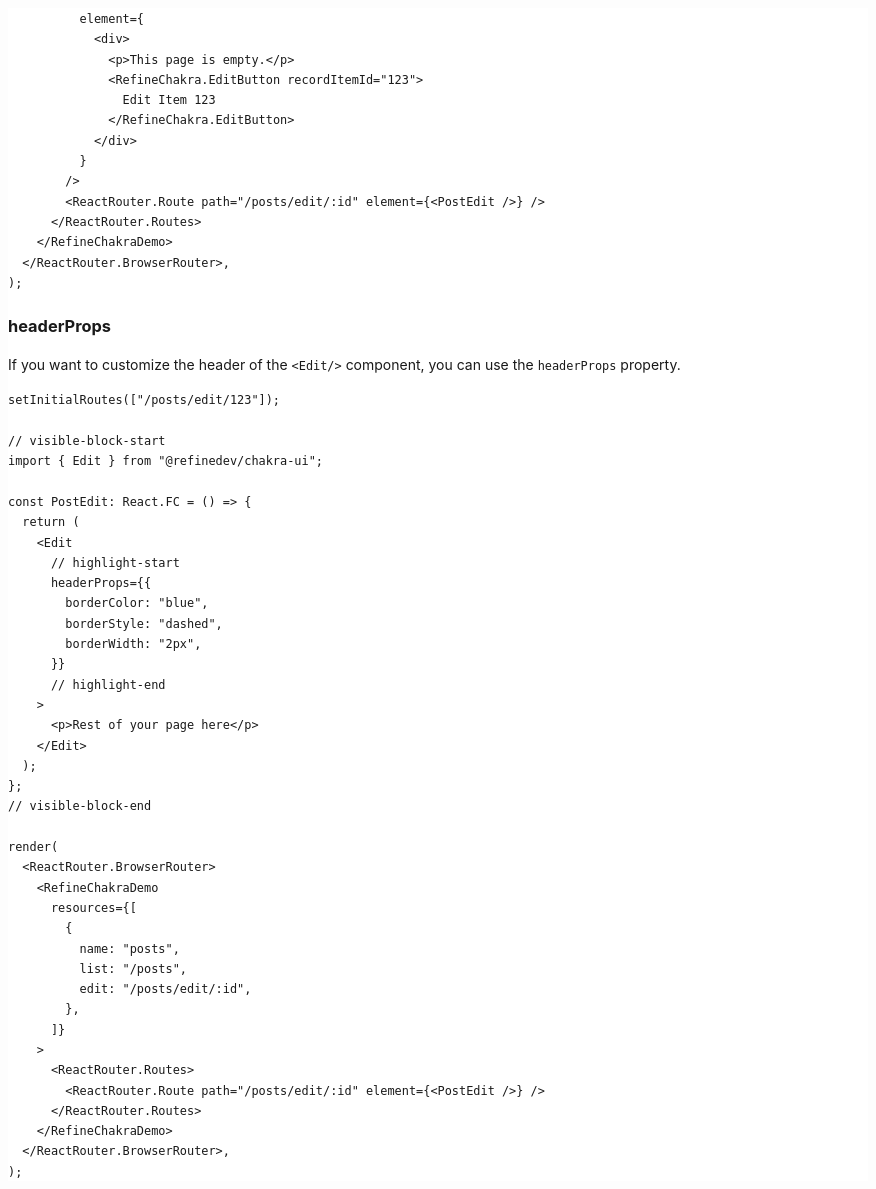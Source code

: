 ```tsx live disableScroll previewHeight=280px url=http://localhost:3000/posts/edit/123
          element={
            <div>
              <p>This page is empty.</p>
              <RefineChakra.EditButton recordItemId="123">
                Edit Item 123
              </RefineChakra.EditButton>
            </div>
          }
        />
        <ReactRouter.Route path="/posts/edit/:id" element={<PostEdit />} />
      </ReactRouter.Routes>
    </RefineChakraDemo>
  </ReactRouter.BrowserRouter>,
);
```

### headerProps

If you want to customize the header of the `<Edit/>` component, you can use the `headerProps` property.

```tsx live disableScroll previewHeight=280px url=http://localhost:3000/posts/edit/123
setInitialRoutes(["/posts/edit/123"]);

// visible-block-start
import { Edit } from "@refinedev/chakra-ui";

const PostEdit: React.FC = () => {
  return (
    <Edit
      // highlight-start
      headerProps={{
        borderColor: "blue",
        borderStyle: "dashed",
        borderWidth: "2px",
      }}
      // highlight-end
    >
      <p>Rest of your page here</p>
    </Edit>
  );
};
// visible-block-end

render(
  <ReactRouter.BrowserRouter>
    <RefineChakraDemo
      resources={[
        {
          name: "posts",
          list: "/posts",
          edit: "/posts/edit/:id",
        },
      ]}
    >
      <ReactRouter.Routes>
        <ReactRouter.Route path="/posts/edit/:id" element={<PostEdit />} />
      </ReactRouter.Routes>
    </RefineChakraDemo>
  </ReactRouter.BrowserRouter>,
);
```


[list-button]: /docs/ui-integrations/chakra-ui/components/buttons/list-button
[refresh-button]: /docs/ui-integrations/chakra-ui/components/buttons/refresh-button
[save-button]: /docs/ui-integrations/chakra-ui/components/buttons/save-button
[delete-button]: /docs/ui-integrations/chakra-ui/components/buttons/delete-button